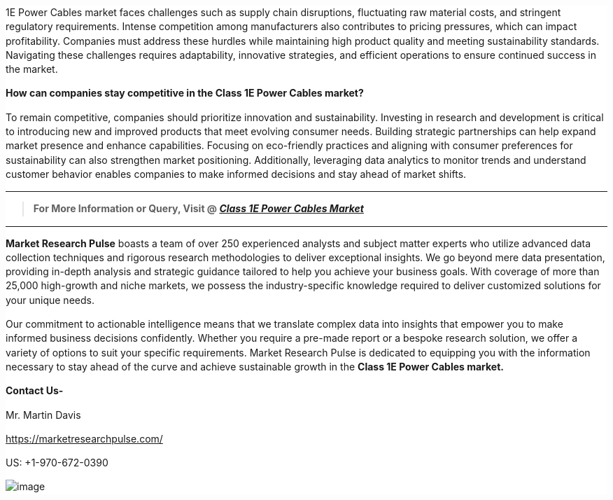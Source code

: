 1E Power Cables market faces challenges such as supply chain disruptions, fluctuating raw material costs, and stringent regulatory requirements. Intense competition among manufacturers also contributes to pricing pressures, which can impact profitability. Companies must address these hurdles while maintaining high product quality and meeting sustainability standards. Navigating these challenges requires adaptability, innovative strategies, and efficient operations to ensure continued success in the market.</p><p><strong>How can companies stay competitive in the Class 1E Power Cables market?</strong></p><p>To remain competitive, companies should prioritize innovation and sustainability. Investing in research and development is critical to introducing new and improved products that meet evolving consumer needs. Building strategic partnerships can help expand market presence and enhance capabilities. Focusing on eco-friendly practices and aligning with consumer preferences for sustainability can also strengthen market positioning. Additionally, leveraging data analytics to monitor trends and understand customer behavior enables companies to make informed decisions and stay ahead of market shifts.</p><hr /><blockquote><p><strong>For More Information or Query, Visit @&nbsp;<em><a href="https://marketresearchpulse.com/report/118224/class-1e-power-cables-market?utm_source=Linkedin&utm_medium=0112">Class 1E Power Cables Market</a></em></strong></p></blockquote><hr /><p><strong>Market Research Pulse</strong> boasts a team of over 250 experienced analysts and subject matter experts who utilize advanced data collection techniques and rigorous research methodologies to deliver exceptional insights. We go beyond mere data presentation, providing in-depth analysis and strategic guidance tailored to help you achieve your business goals. With coverage of more than 25,000 high-growth and niche markets, we possess the industry-specific knowledge required to deliver customized solutions for your unique needs.</p><p>Our commitment to actionable intelligence means that we translate complex data into insights that empower you to make informed business decisions confidently. Whether you require a pre-made report or a bespoke research solution, we offer a variety of options to suit your specific requirements. Market Research Pulse is dedicated to equipping you with the information necessary to stay ahead of the curve and achieve sustainable growth in the <strong>Class 1E Power Cables market.</strong></p><p><strong>Contact Us-</strong></p><p>Mr. Martin Davis</p><p>https://marketresearchpulse.com/</p><p>US: +1-970-672-0390</p>
![image](https://github.com/user-attachments/assets/4b3085c9-6aa5-40dd-a2f4-7e3c5e461d99)
